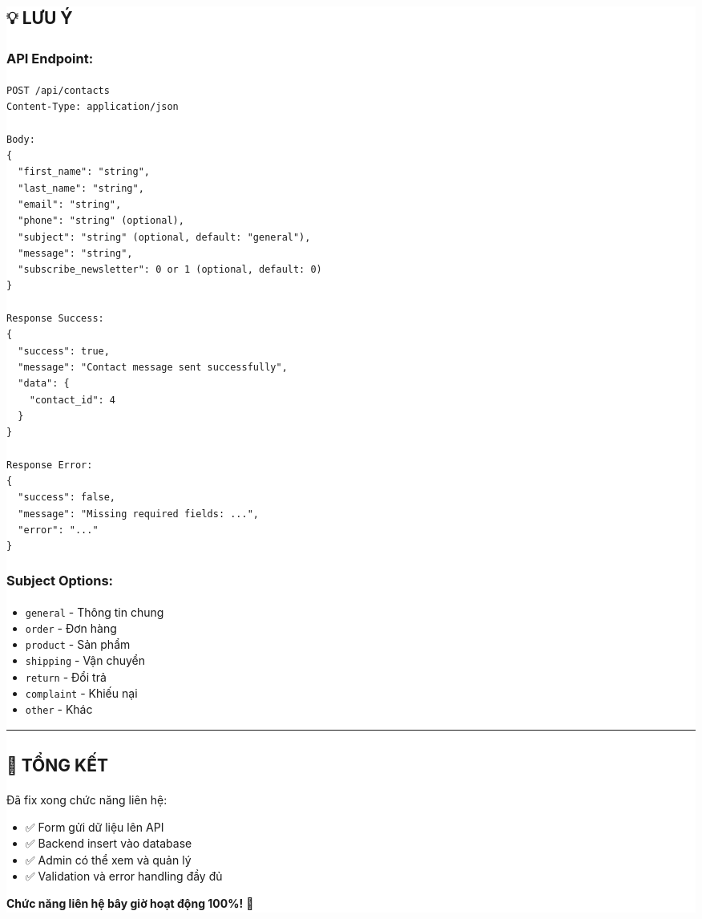 ## 💡 LƯU Ý

### API Endpoint:
```
POST /api/contacts
Content-Type: application/json

Body:
{
  "first_name": "string",
  "last_name": "string", 
  "email": "string",
  "phone": "string" (optional),
  "subject": "string" (optional, default: "general"),
  "message": "string",
  "subscribe_newsletter": 0 or 1 (optional, default: 0)
}

Response Success:
{
  "success": true,
  "message": "Contact message sent successfully",
  "data": {
    "contact_id": 4
  }
}

Response Error:
{
  "success": false,
  "message": "Missing required fields: ...",
  "error": "..."
}
```

### Subject Options:
- `general` - Thông tin chung
- `order` - Đơn hàng
- `product` - Sản phẩm
- `shipping` - Vận chuyển
- `return` - Đổi trả
- `complaint` - Khiếu nại
- `other` - Khác

---

## 🎉 TỔNG KẾT

Đã fix xong chức năng liên hệ:
- ✅ Form gửi dữ liệu lên API
- ✅ Backend insert vào database
- ✅ Admin có thể xem và quản lý
- ✅ Validation và error handling đầy đủ

**Chức năng liên hệ bây giờ hoạt động 100%!** 🚀
